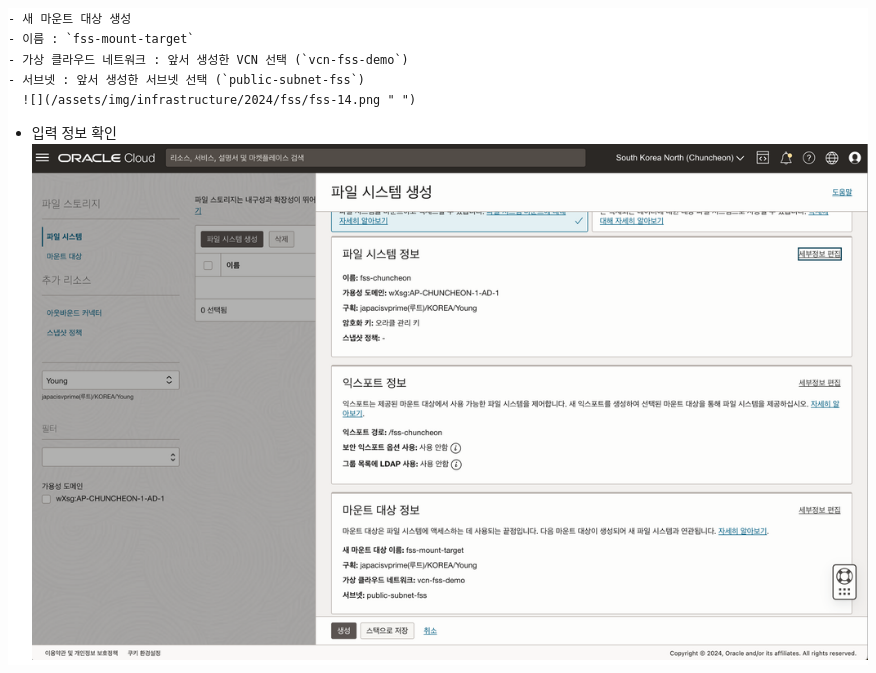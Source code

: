     - 새 마운트 대상 생성
    - 이름 : `fss-mount-target`
    - 가상 클라우드 네트워크 : 앞서 생성한 VCN 선택 (`vcn-fss-demo`)
    - 서브넷 : 앞서 생성한 서브넷 선택 (`public-subnet-fss`)
      ![](/assets/img/infrastructure/2024/fss/fss-14.png " ")
  - 입력 정보 확인
    ![](/assets/img/infrastructure/2024/fss/fss-15.png " ")
